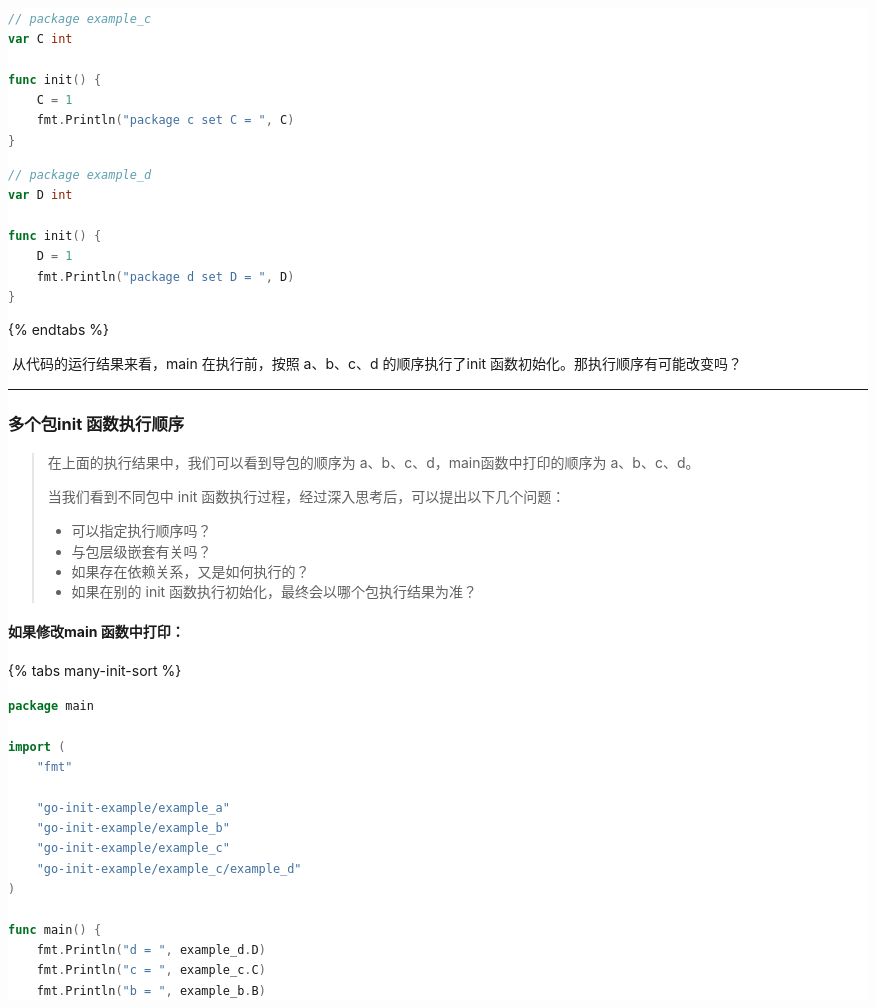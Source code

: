 





```go
// package example_c
var C int

func init() {
	C = 1
	fmt.Println("package c set C = ", C)
}
```







```go
// package example_d
var D int

func init() {
	D = 1
	fmt.Println("package d set D = ", D)
}

```



{% endtabs %}

​	从代码的运行结果来看，main 在执行前，按照 a、b、c、d 的顺序执行了init 函数初始化。那执行顺序有可能改变吗？

---

### 多个包init 函数执行顺序

> 在上面的执行结果中，我们可以看到导包的顺序为 a、b、c、d，main函数中打印的顺序为 a、b、c、d。
>
> 当我们看到不同包中 init 函数执行过程，经过深入思考后，可以提出以下几个问题：
>
> - 可以指定执行顺序吗？
> - 与包层级嵌套有关吗？
> - 如果存在依赖关系，又是如何执行的？
> - 如果在别的 init 函数执行初始化，最终会以哪个包执行结果为准？

#### 如果修改main 函数中打印：

{% tabs many-init-sort %}



```go
package main

import (
    "fmt"
    
    "go-init-example/example_a"
	"go-init-example/example_b"
	"go-init-example/example_c"
	"go-init-example/example_c/example_d"
)

func main() {
	fmt.Println("d = ", example_d.D)
    fmt.Println("c = ", example_c.C)
    fmt.Println("b = ", example_b.B)
```